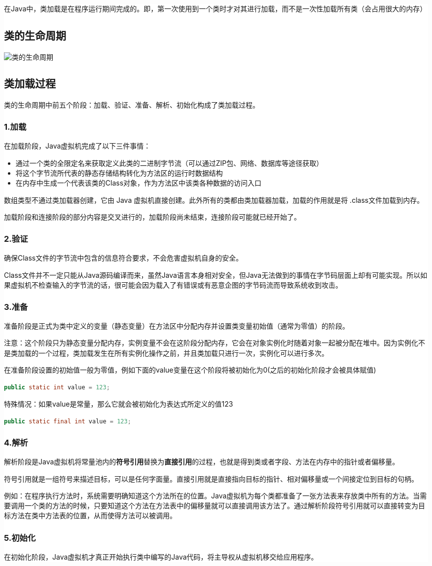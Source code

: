 在Java中，类加载是在程序运行期间完成的。即，第一次使用到一个类时才对其进行加载，而不是一次性加载所有类（会占用很大的内存）

## 类的生命周期

![类的生命周期](类的生命周期.jpg)


## 类加载过程
类的生命周期中前五个阶段：加载、验证、准备、解析、初始化构成了类加载过程。

### 1.加载
在加载阶段，Java虚拟机完成了以下三件事情：
* 通过一个类的全限定名来获取定义此类的二进制字节流（可以通过ZIP包、网络、数据库等途径获取）
* 将这个字节流所代表的静态存储结构转化为方法区的运行时数据结构
* 在内存中生成一个代表该类的Class对象，作为方法区中该类各种数据的访问入口

数组类型不通过类加载器创建，它由 Java 虚拟机直接创建。此外所有的类都由类加载器加载，加载的作用就是将 .class文件加载到内存。


加载阶段和连接阶段的部分内容是交叉进行的，加载阶段尚未结束，连接阶段可能就已经开始了。

### 2.验证
确保Class文件的字节流中包含的信息符合要求，不会危害虚拟机自身的安全。

Class文件并不一定只能从Java源码编译而来，虽然Java语言本身相对安全，但Java无法做到的事情在字节码层面上却有可能实现。所以如果虚拟机不检查输入的字节流的话，很可能会因为载入了有错误或有恶意企图的字节码流而导致系统收到攻击。


### 3.准备
准备阶段是正式为类中定义的变量（静态变量）在方法区中分配内存并设置类变量初始值（通常为零值）的阶段。

注意：这个阶段只为静态变量分配内存，实例变量不会在这阶段分配内存，它会在对象实例化时随着对象一起被分配在堆中。因为实例化不是类加载的一个过程，类加载发生在所有实例化操作之前，并且类加载只进行一次，实例化可以进行多次。

在准备阶段设置的初始值一般为零值，例如下面的value变量在这个阶段将被初始化为0(之后的初始化阶段才会被具体赋值)
```java
public static int value = 123;
```
特殊情况：如果value是常量，那么它就会被初始化为表达式所定义的值123
```java
public static final int value = 123;
```

### 4.解析
解析阶段是Java虚拟机将常量池内的**符号引用**替换为**直接引用**的过程，也就是得到类或者字段、方法在内存中的指针或者偏移量。

符号引用就是一组符号来描述目标，可以是任何字面量。直接引用就是直接指向目标的指针、相对偏移量或一个间接定位到目标的句柄。

例如：在程序执行方法时，系统需要明确知道这个方法所在的位置。Java虚拟机为每个类都准备了一张方法表来存放类中所有的方法。当需要调用一个类的方法的时候，只要知道这个方法在方法表中的偏移量就可以直接调用该方法了。通过解析阶段符号引用就可以直接转变为目标方法在类中方法表的位置，从而使得方法可以被调用。

### 5.初始化
在初始化阶段，Java虚拟机才真正开始执行类中编写的Java代码，将主导权从虚拟机移交给应用程序。
